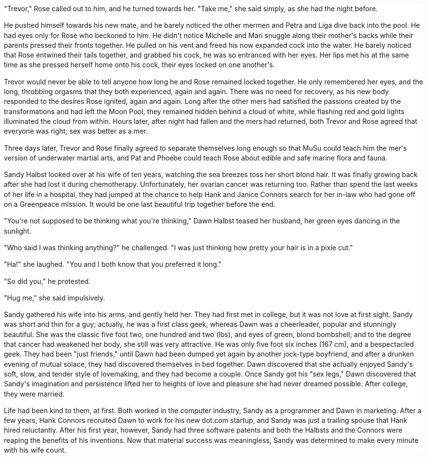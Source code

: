 "Trevor," Rose called out to him, and he turned towards her. "Take me," she said simply, as she had the night before.

He pushed himself towards his new mate, and he barely noticed the other mermen and Petra and Liga dive back into the pool. He had eyes only for Rose who beckoned to him. He didn't notice Michelle and Mari snuggle along their mother's backs while their parents pressed their fronts together. He pulled on his vent and freed his now expanded cock into the water. He barely noticed that Rose entwined their tails together, and grabbed his cock, he was so entranced with her eyes. Her lips met his at the same time as she pressed herself home onto his cock, their eyes locked on one another's.

Trevor would never be able to tell anyone how long he and Rose remained locked together. He only remembered her eyes, and the long, throbbing orgasms that they both experienced, again and again. There was no need for recovery, as his new body responded to the desires Rose ignited, again and again. Long after the other mers had satisfied the passions created by the transformations and had left the Moon Pool, they remained hidden behind a cloud of white, while flashing red and gold lights illuminated the cloud from within. Hours later, after night had fallen and the mers had returned, both Trevor and Rose agreed that everyone was right; sex was better as a mer.

Three days later, Trevor and Rose finally agreed to separate themselves long enough so that MuSu could teach him the mer's version of underwater martial arts, and Pat and Phoebe could teach Rose about edible and safe marine flora and fauna.

Sandy Halbst looked over at his wife of ten years, watching the sea breezes toss her short blond hair. It was finally growing back after she had lost it during chemotherapy. Unfortunately, her ovarian cancer was returning too. Rather than spend the last weeks of her life in a hospital, they had jumped at the chance to help Hank and Janice Connors search for her in-law who had gone off on a Greenpeace mission. It would be one last beautiful trip together before the end.

"You're not supposed to be thinking what you're thinking," Dawn Halbst teased her husband, her green eyes dancing in the sunlight.

"Who said I was thinking anything?" he challenged. "I was just thinking how pretty your hair is in a pixie cut."

"Ha!" she laughed. "You and I both know that you preferred it long."

"So did you," he protested.

"Hug me," she said impulsively.

Sandy gathered his wife into his arms, and gently held her. They had first met in college, but it was not love at first sight. Sandy was short and thin for a guy; actually, he was a first class geek, whereas Dawn was a cheerleader, popular and stunningly beautiful. She was the classic five foot two, one hundred and two (lbs), and eyes of green, blond bombshell; and to the degree that cancer had weakened her body, she still was very attractive. He was only five foot six inches (167 cm), and a bespectacled geek. They had been "just friends," until Dawn had been dumped yet again by another jock-type boyfriend, and after a drunken evening of mutual solace, they had discovered themselves in bed together. Dawn discovered that she actually enjoyed Sandy's soft, slow, and tender style of lovemaking, and they had become a couple. Once Sandy got his "sex legs," Dawn discovered that Sandy's imagination and persistence lifted her to heights of love and pleasure she had never dreamed possible. After college, they were married.

Life had been kind to them, at first. Both worked in the computer industry, Sandy as a programmer and Dawn in marketing. After a few years, Hank Connors recruited Dawn to work for his new dot.com startup, and Sandy was just a trailing spouse that Hank hired reluctantly. After his first year, however, Sandy had three software patents and both the Halbsts and the Connors were reaping the benefits of his inventions. Now that material success was meaningless, Sandy was determined to make every minute with his wife count.
